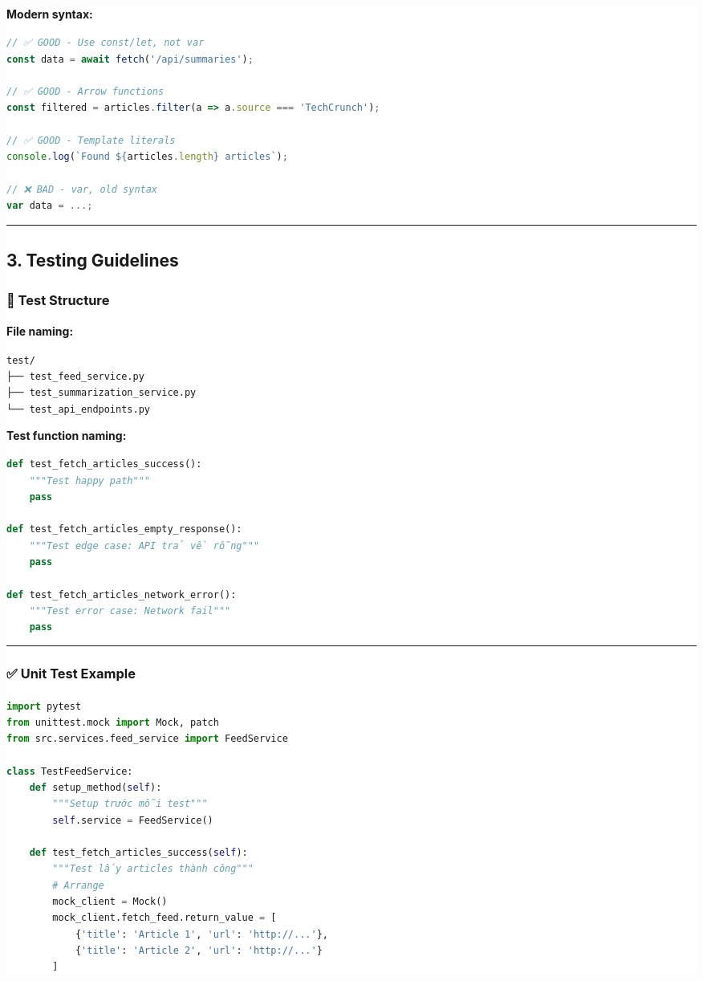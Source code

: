 **Modern syntax:**
```javascript
// ✅ GOOD - Use const/let, not var
const data = await fetch('/api/summaries');

// ✅ GOOD - Arrow functions
const filtered = articles.filter(a => a.source === 'TechCrunch');

// ✅ GOOD - Template literals
console.log(`Found ${articles.length} articles`);

// ❌ BAD - var, old syntax
var data = ...;
```

---

## 3. Testing Guidelines

### 🧪 Test Structure

**File naming:**
```
test/
├── test_feed_service.py
├── test_summarization_service.py
└── test_api_endpoints.py
```

**Test function naming:**
```python
def test_fetch_articles_success():
    """Test happy path"""
    pass

def test_fetch_articles_empty_response():
    """Test edge case: API trả về rỗng"""
    pass

def test_fetch_articles_network_error():
    """Test error case: Network fail"""
    pass
```

---

### ✅ Unit Test Example

```python
import pytest
from unittest.mock import Mock, patch
from src.services.feed_service import FeedService

class TestFeedService:
    def setup_method(self):
        """Setup trước mỗi test"""
        self.service = FeedService()
    
    def test_fetch_articles_success(self):
        """Test lấy articles thành công"""
        # Arrange
        mock_client = Mock()
        mock_client.fetch_feed.return_value = [
            {'title': 'Article 1', 'url': 'http://...'},
            {'title': 'Article 2', 'url': 'http://...'}
        ]
```